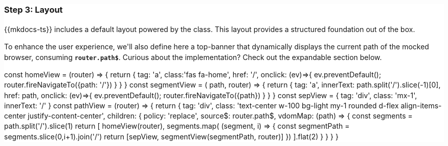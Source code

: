 ### Step 3: Layout

{{mkdocs-ts}} includes a default layout powered by the <api-link target="DefaultLayout.Layout"></api-link> class.
This layout provides a structured foundation out of the box.

To enhance the user experience, we'll also define here a top-banner that dynamically displays the current path of the 
mocked browser, consuming **`router.path$`**. 
Curious about the implementation? Check out the expandable section below.

<note level='abstract' icon='fas fa-code' label='Path View' expandable="true" mode="stateful">
<js-cell>
const homeView = (router) => {
    return {
        tag: 'a',
        class:'fas fa-home',
        href: '/',
        onclick: (ev)=>{ ev.preventDefault(); router.fireNavigateTo({path: '/'}) }
    }
}
const segmentView = ( path, router) => {
    return {
        tag: 'a',
        innerText: path.split('/').slice(-1)[0],
        href: path,
        onclick: (ev)=>{ ev.preventDefault(); router.fireNavigateTo({path}) }
    }
}
const sepView = {
    tag: 'div',
    class: 'mx-1',
    innerText: '/'
}
const pathView = (router) => {
    return {
        tag: 'div',
        class: 'text-center w-100 bg-light my-1 rounded d-flex align-items-center justify-content-center', 
        children: {
            policy: 'replace',
            source$: router.path$,
            vdomMap: (path) => {
                const segments = path.split('/').slice(1)
                return [ 
                    homeView(router), 
                    segments.map( (segment, i) => {
                        const segmentPath = segments.slice(0,i+1).join('/')
                        return [sepView, segmentView(segmentPath, router)]
                    })
                ].flat(2)
            }
        }
    }
}
</js-cell>
</note>
